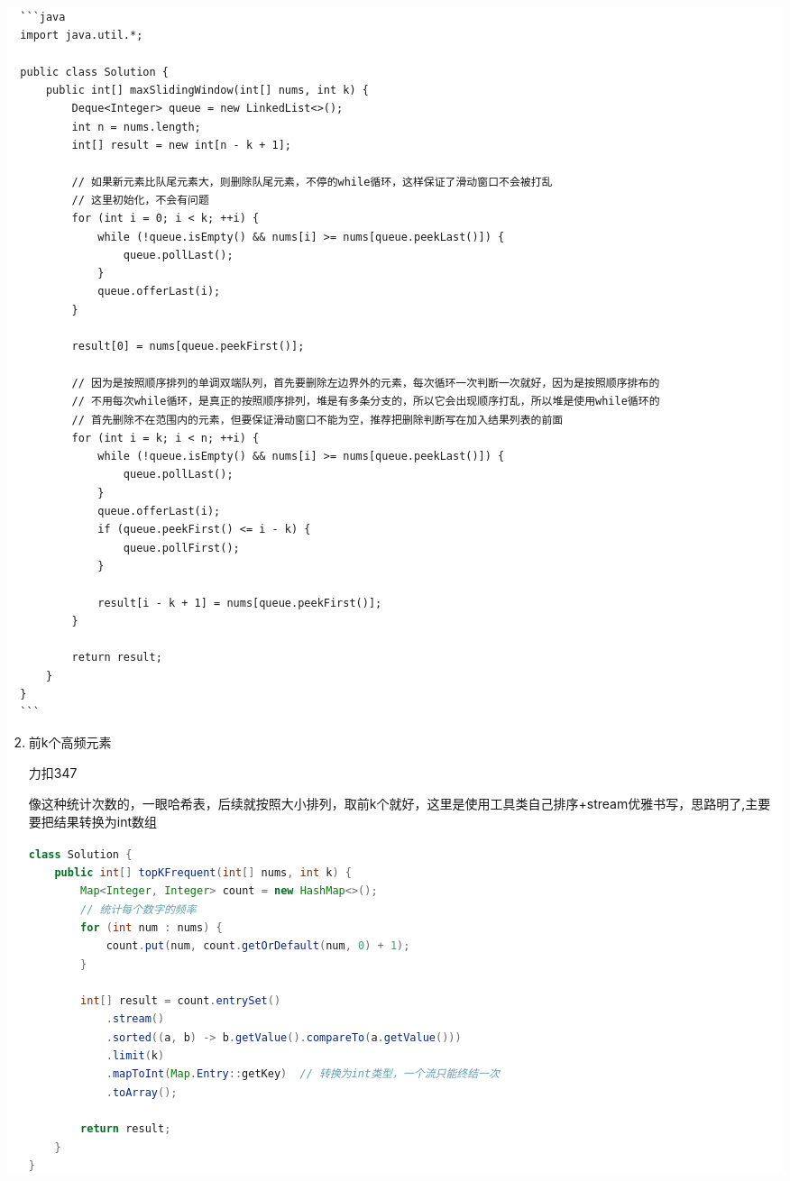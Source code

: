       ```java
      import java.util.*;
      
      public class Solution {
          public int[] maxSlidingWindow(int[] nums, int k) {
              Deque<Integer> queue = new LinkedList<>();
              int n = nums.length;
              int[] result = new int[n - k + 1];
      
              // 如果新元素比队尾元素大，则删除队尾元素，不停的while循环，这样保证了滑动窗口不会被打乱
              // 这里初始化，不会有问题
              for (int i = 0; i < k; ++i) {
                  while (!queue.isEmpty() && nums[i] >= nums[queue.peekLast()]) {
                      queue.pollLast();
                  }
                  queue.offerLast(i);
              }
      
              result[0] = nums[queue.peekFirst()];
      
              // 因为是按照顺序排列的单调双端队列，首先要删除左边界外的元素，每次循环一次判断一次就好，因为是按照顺序排布的
              // 不用每次while循环，是真正的按照顺序排列，堆是有多条分支的，所以它会出现顺序打乱，所以堆是使用while循环的
              // 首先删除不在范围内的元素，但要保证滑动窗口不能为空，推荐把删除判断写在加入结果列表的前面
              for (int i = k; i < n; ++i) {
                  while (!queue.isEmpty() && nums[i] >= nums[queue.peekLast()]) {
                      queue.pollLast();
                  }
                  queue.offerLast(i);
                  if (queue.peekFirst() <= i - k) {
                      queue.pollFirst();
                  }
      
                  result[i - k + 1] = nums[queue.peekFirst()];
              }
      
              return result;
          }
      }
      ```



2. 前k个高频元素

   力扣347


   像这种统计次数的，一眼哈希表，后续就按照大小排列，取前k个就好，这里是使用工具类自己排序+stream优雅书写，思路明了,主要要把结果转换为int数组

   ```java
   class Solution {
       public int[] topKFrequent(int[] nums, int k) {
           Map<Integer, Integer> count = new HashMap<>();
           // 统计每个数字的频率
           for (int num : nums) {
               count.put(num, count.getOrDefault(num, 0) + 1);
           }
   
           int[] result = count.entrySet()
               .stream()
               .sorted((a, b) -> b.getValue().compareTo(a.getValue())) 
               .limit(k)
               .mapToInt(Map.Entry::getKey)  // 转换为int类型，一个流只能终结一次
               .toArray();
   
           return result;
       }
   }
   ```

   